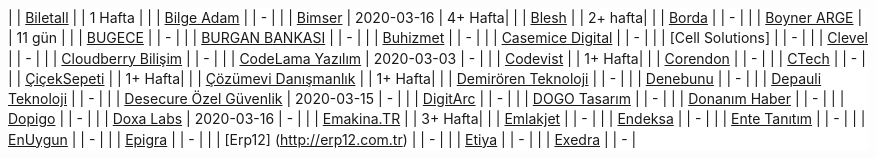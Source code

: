 |     | [Biletall](https://www.biletall.com/)                      |                | 1 Hafta |
|     | [Bilge Adam](https://www.bilgeadam.com/)                   |                | -       |
|     | [Bimser](https://www.bimser.com/)                          |   2020-03-16   | 4+ Hafta|
|     | [Blesh](https://www.blesh.com/)                            |                | 2+ hafta|
|     | [Borda](https://www.bordatech.com/)                        |                | -       |
|     | [Boyner ARGE](https://www.boyner.com.tr)                   |                | 11 gün  |
|     | [BUGECE](https://bugece.co)                                |                | -       |
|     | [BURGAN BANKASI](https://www.burgan.com.tr/)               |                | -       |
|     | [Buhizmet](https://buhizmet.com)                           |                | -       |
|     | [Casemice Digital](https://casemice.com)                   |                | -       |
|     | [Cell Solutions]                                           |                | -       |
|     | [Clevel](http://clevel.team)                               |                | -       |
|     | [Cloudberry Bilişim](http://cloudberry.com.tr)             |                | -       |
|     | [CodeLama Yazılım](http://codelama.com.tr)                 | 2020-03-03     | -       |
|     | [Codevist](https://codevist.com)                           |                | 1+ Hafta|
|     | [Corendon](https://www.corendonairlines.com)               |                | -       |
|     | [CTech](http://ctech.com.tr/)                              |                | -       |
|     | [ÇiçekSepeti](https://ciceksepeti.com)                     |                | 1+ Hafta|
|     | [Çözümevi Danışmanlık](https://www.cozumevi.com)           |                | 1+ Hafta|
|     | [Demirören Teknoloji](https://www.demirorenteknoloji.com/) |                | -       |
|     | [Denebunu](https://denebunu.com/)                          |                | -       |
|     | [Depauli Teknoloji](https://herrenausstatter.de)           |                | -       |
|     | [Desecure Özel Güvenlik](https://desecure.com.tr/)         | 2020-03-15     | -       |
|     | [DigitArc](https://digitarc.net)                           |                | -       |
|     | [DOGO Tasarım](https://www.dogostore.com/)                 |                | -       |
|     | [Donanım Haber](https://www.donanimhaber.com/)             |                | -       |
|     | [Dopigo](https://www.dopigo.com/)                          |                | -       |
|     | [Doxa Labs](https://doxalabs.co.uk)                        | 2020-03-16     | -       |
|     | [Emakina.TR](https://www.emakina.com.tr)                   |                | 3+ Hafta|
|     | [Emlakjet](https://www.emlakjet.com)                       |                | -       |
|     | [Endeksa](https://www.endeksa.com)                         |                | -       |
|     | [Ente Tanıtım](http://entetanitim.com)                     |                | -       |
|     | [EnUygun](https://enuygun.com)                             |                | -       |
|     | [Epigra](https://epigra.com)                               |                | -       |
|     | [Erp12] (http://erp12.com.tr)                              |                | -       |
|     | [Etiya](https://etiya.com)                                 |                | -       |
|     | [Exedra](https://exedra.com.tr)                            |                | -       |
